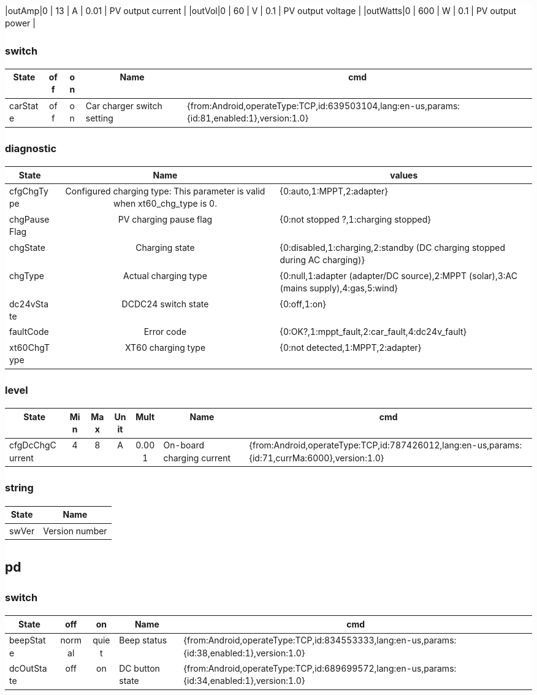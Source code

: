 |outAmp|0 | 13 | A | 0.01 |  PV output current |
|outVol|0 | 60 | V | 0.1 |  PV output voltage |
|outWatts|0 | 600 | W | 0.1 |  PV output power |


### switch

| State  |      off    |  on |  Name |  cmd |
|----------|:-------------:|:------:|------|------|
|carState| off | on | Car charger switch setting | {from:Android,operateType:TCP,id:639503104,lang:en-us,params:{id:81,enabled:1},version:1.0} |

### diagnostic

| State  |     Name |  values |
|----------|:-------------:|------|
|cfgChgType| Configured charging type: This parameter is valid when xt60_chg_type is 0. | {0:auto,1:MPPT,2:adapter} |
|chgPauseFlag| PV charging pause flag | {0:not stopped ?,1:charging stopped} |
|chgState| Charging state | {0:disabled,1:charging,2:standby (DC charging stopped during AC charging)} |
|chgType| Actual charging type | {0:null,1:adapter (adapter/DC source),2:MPPT (solar),3:AC (mains supply),4:gas,5:wind} |
|dc24vState| DCDC24 switch state | {0:off,1:on} |
|faultCode| Error code | {0:OK?,1:mppt_fault,2:car_fault,4:dc24v_fault} |
|xt60ChgType| XT60 charging type | {0:not detected,1:MPPT,2:adapter} |

### level

| State  |      Min     |     Max     |  Unit |  Mult |  Name |  cmd |
|----------|:-------------:|:-------------:|:------:|:-----:|-----|------|
|cfgDcChgCurrent| 4 | 8 | A | 0.001 |  On-board charging current | {from:Android,operateType:TCP,id:787426012,lang:en-us,params:{id:71,currMa:6000},version:1.0} |

### string

| State  |  Name |
|----------|------|
|swVer| Version number |

## pd

### switch

| State  |      off    |  on |  Name |  cmd |
|----------|:-------------:|:------:|------|------|
|beepState| normal | quiet | Beep status | {from:Android,operateType:TCP,id:834553333,lang:en-us,params:{id:38,enabled:1},version:1.0} |
|dcOutState| off | on | DC button state | {from:Android,operateType:TCP,id:689699572,lang:en-us,params:{id:34,enabled:1},version:1.0} |
